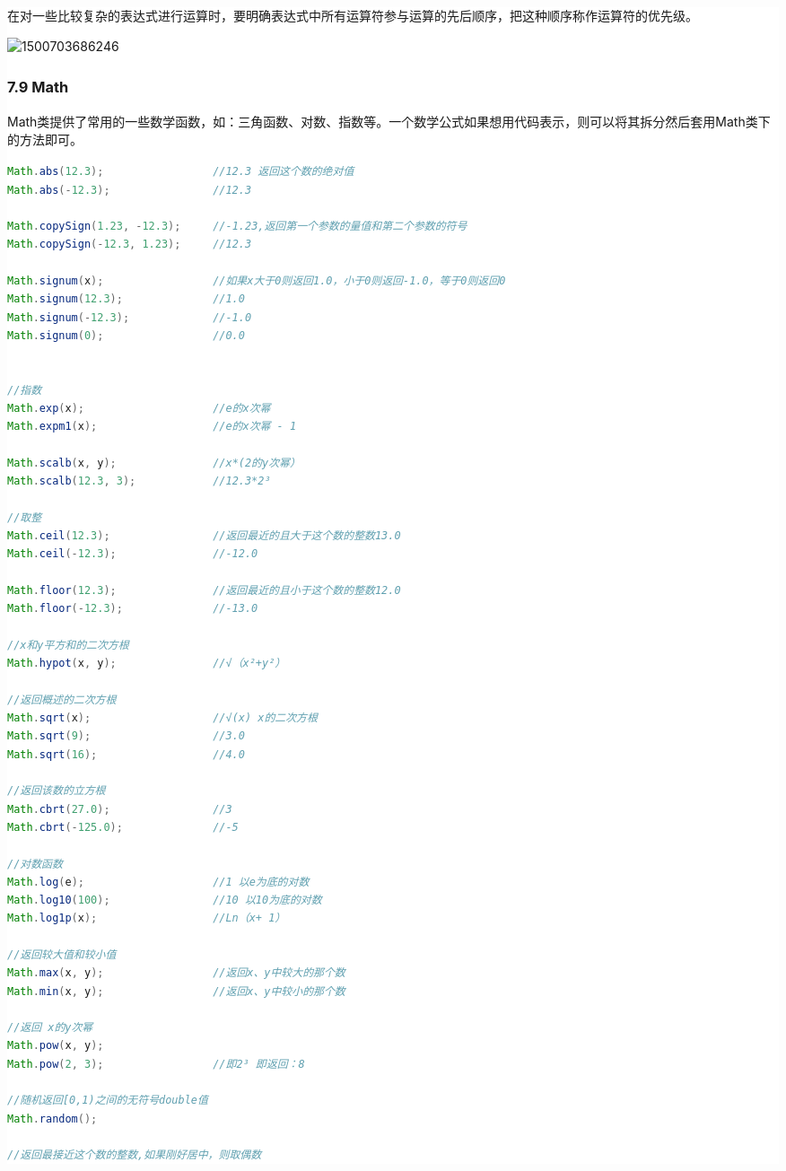 在对一些比较复杂的表达式进行运算时，要明确表达式中所有运算符参与运算的先后顺序，把这种顺序称作运算符的优先级。

![1500703686246](https://image.xiaoxiaofeng.site/blog/2023/05/18/xxf-20230518135703.png?xxfjava)

### 7.9 Math

Math类提供了常用的一些数学函数，如：三角函数、对数、指数等。一个数学公式如果想用代码表示，则可以将其拆分然后套用Math类下的方法即可。

~~~java
Math.abs(12.3);                 //12.3 返回这个数的绝对值  
Math.abs(-12.3);                //12.3  
  
Math.copySign(1.23, -12.3);     //-1.23,返回第一个参数的量值和第二个参数的符号  
Math.copySign(-12.3, 1.23);     //12.3  
  
Math.signum(x);                 //如果x大于0则返回1.0，小于0则返回-1.0，等于0则返回0  
Math.signum(12.3);              //1.0  
Math.signum(-12.3);             //-1.0  
Math.signum(0);                 //0.0  
  
  
//指数  
Math.exp(x);                    //e的x次幂  
Math.expm1(x);                  //e的x次幂 - 1  
  
Math.scalb(x, y);               //x*(2的y次幂）  
Math.scalb(12.3, 3);            //12.3*2³  
  
//取整  
Math.ceil(12.3);                //返回最近的且大于这个数的整数13.0  
Math.ceil(-12.3);               //-12.0  
  
Math.floor(12.3);               //返回最近的且小于这个数的整数12.0  
Math.floor(-12.3);              //-13.0  
  
//x和y平方和的二次方根  
Math.hypot(x, y);               //√（x²+y²）  
  
//返回概述的二次方根  
Math.sqrt(x);                   //√(x) x的二次方根  
Math.sqrt(9);                   //3.0  
Math.sqrt(16);                  //4.0  
  
//返回该数的立方根  
Math.cbrt(27.0);                //3   
Math.cbrt(-125.0);              //-5  
  
//对数函数  
Math.log(e);                    //1 以e为底的对数  
Math.log10(100);                //10 以10为底的对数  
Math.log1p(x);                  //Ln（x+ 1）  
  
//返回较大值和较小值  
Math.max(x, y);                 //返回x、y中较大的那个数  
Math.min(x, y);                 //返回x、y中较小的那个数  
  
//返回 x的y次幂  
Math.pow(x, y);                   
Math.pow(2, 3);                 //即2³ 即返回：8  
  
//随机返回[0,1)之间的无符号double值  
Math.random();                    
  
//返回最接近这个数的整数,如果刚好居中，则取偶数  
~~~